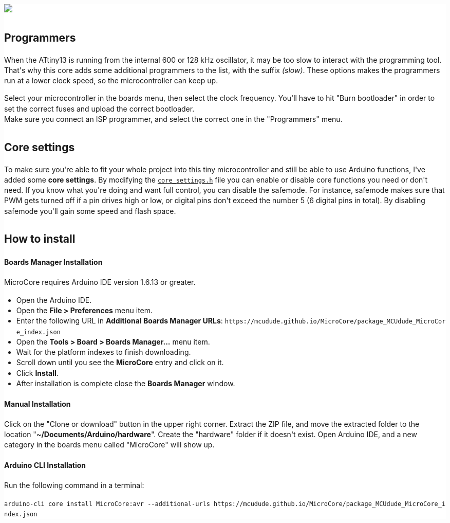 <img src="https://i.imgur.com/wsZ4Neu.gif" width="500">


## Programmers
When the ATtiny13 is running from the internal 600 or 128 kHz oscillator, it may be too slow to interact with the programming tool. That's why this core adds some additional programmers to the list, with the suffix *(slow)*. These options makes the programmers run at a lower clock speed, so the microcontroller can keep up.

Select your microcontroller in the boards menu, then select the clock frequency. You'll have to hit "Burn bootloader" in order to set the correct fuses and upload the correct bootloader. <br/>
Make sure you connect an ISP programmer, and select the correct one in the "Programmers" menu.


## Core settings
To make sure you're able to fit your whole project into this tiny microcontroller and still be able to use Arduino functions, I've added some <b>core settings</b>. By modifying the [`core_settings.h`](https://github.com/MCUdude/MicroCore/blob/master/avr/cores/microcore/core_settings.h) file you can enable or disable core functions you need or don't need.
If you know what you're doing and want full control, you can disable the safemode. For instance, safemode makes sure that PWM gets turned off if a pin drives high or low, or digital pins don't exceed the number 5 (6 digital pins in total). By disabling safemode you'll gain some speed and flash space.


## How to install
#### Boards Manager Installation
MicroCore requires Arduino IDE version 1.6.13 or greater.
* Open the Arduino IDE.
* Open the **File > Preferences** menu item.
* Enter the following URL in **Additional Boards Manager URLs**: `https://mcudude.github.io/MicroCore/package_MCUdude_MicroCore_index.json`
* Open the **Tools > Board > Boards Manager...** menu item.
* Wait for the platform indexes to finish downloading.
* Scroll down until you see the **MicroCore** entry and click on it.
* Click **Install**.
* After installation is complete close the **Boards Manager** window.


#### Manual Installation
Click on the "Clone or download" button in the upper right corner. Extract the ZIP file, and move the extracted folder to the location "**~/Documents/Arduino/hardware**". Create the "hardware" folder if it doesn't exist.
Open Arduino IDE, and a new category in the boards menu called "MicroCore" will show up.


#### Arduino CLI Installation
Run the following command in a terminal:

```
arduino-cli core install MicroCore:avr --additional-urls https://mcudude.github.io/MicroCore/package_MCUdude_MicroCore_index.json
```
